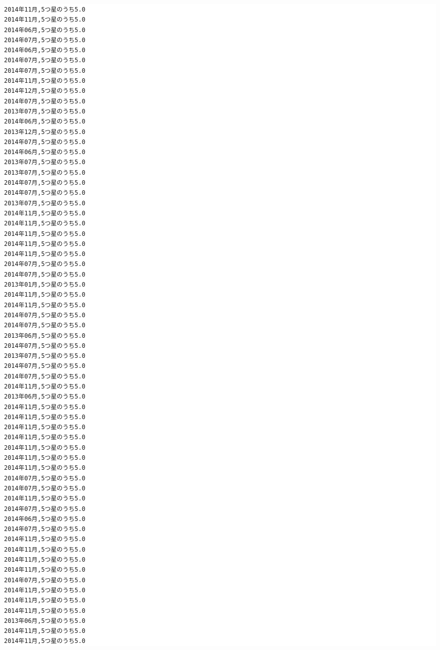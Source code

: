 ``` csv
2014年11月,5つ星のうち5.0
2014年11月,5つ星のうち5.0
2014年06月,5つ星のうち5.0
2014年07月,5つ星のうち5.0
2014年06月,5つ星のうち5.0
2014年07月,5つ星のうち5.0
2014年07月,5つ星のうち5.0
2014年11月,5つ星のうち5.0
2014年12月,5つ星のうち5.0
2014年07月,5つ星のうち5.0
2013年07月,5つ星のうち5.0
2014年06月,5つ星のうち5.0
2013年12月,5つ星のうち5.0
2014年07月,5つ星のうち5.0
2014年06月,5つ星のうち5.0
2013年07月,5つ星のうち5.0
2013年07月,5つ星のうち5.0
2014年07月,5つ星のうち5.0
2014年07月,5つ星のうち5.0
2013年07月,5つ星のうち5.0
2014年11月,5つ星のうち5.0
2014年11月,5つ星のうち5.0
2014年11月,5つ星のうち5.0
2014年11月,5つ星のうち5.0
2014年11月,5つ星のうち5.0
2014年07月,5つ星のうち5.0
2014年07月,5つ星のうち5.0
2013年01月,5つ星のうち5.0
2014年11月,5つ星のうち5.0
2014年11月,5つ星のうち5.0
2014年07月,5つ星のうち5.0
2014年07月,5つ星のうち5.0
2013年06月,5つ星のうち5.0
2014年07月,5つ星のうち5.0
2013年07月,5つ星のうち5.0
2014年07月,5つ星のうち5.0
2014年07月,5つ星のうち5.0
2014年11月,5つ星のうち5.0
2013年06月,5つ星のうち5.0
2014年11月,5つ星のうち5.0
2014年11月,5つ星のうち5.0
2014年11月,5つ星のうち5.0
2014年11月,5つ星のうち5.0
2014年11月,5つ星のうち5.0
2014年11月,5つ星のうち5.0
2014年11月,5つ星のうち5.0
2014年07月,5つ星のうち5.0
2014年07月,5つ星のうち5.0
2014年11月,5つ星のうち5.0
2014年07月,5つ星のうち5.0
2014年06月,5つ星のうち5.0
2014年07月,5つ星のうち5.0
2014年11月,5つ星のうち5.0
2014年11月,5つ星のうち5.0
2014年11月,5つ星のうち5.0
2014年11月,5つ星のうち5.0
2014年07月,5つ星のうち5.0
2014年11月,5つ星のうち5.0
2014年11月,5つ星のうち5.0
2014年11月,5つ星のうち5.0
2013年06月,5つ星のうち5.0
2014年11月,5つ星のうち5.0
2014年11月,5つ星のうち5.0
```